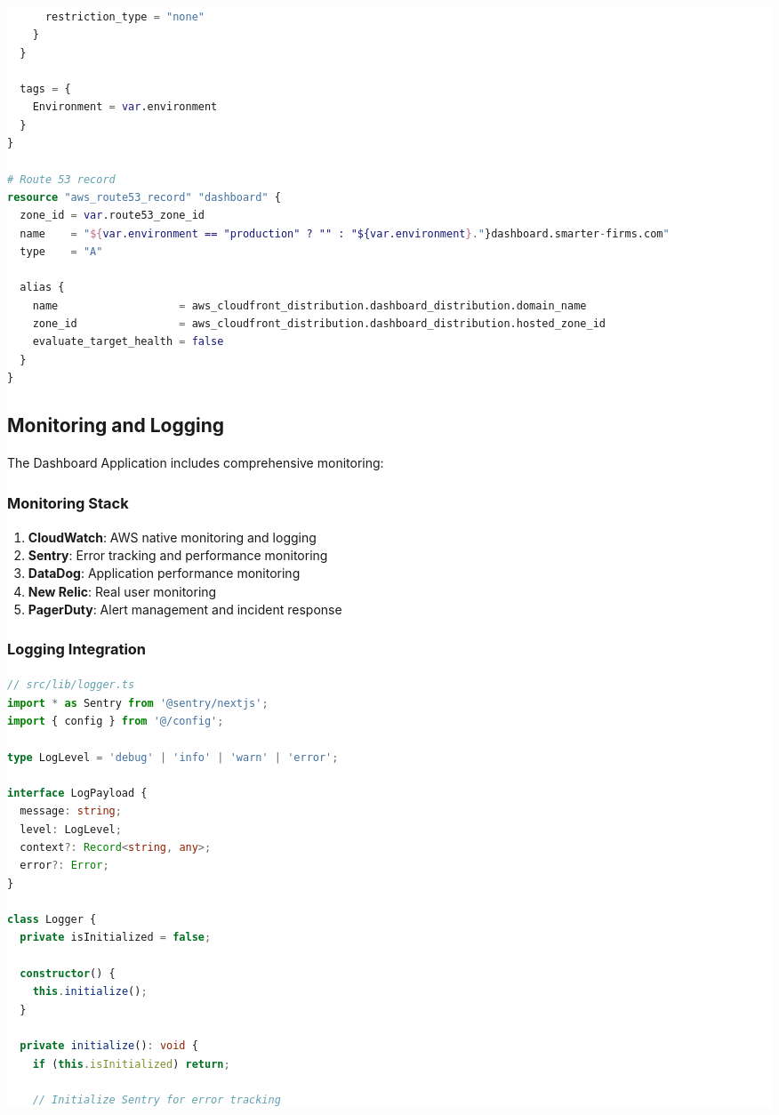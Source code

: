 ```terraform
      restriction_type = "none"
    }
  }
  
  tags = {
    Environment = var.environment
  }
}

# Route 53 record
resource "aws_route53_record" "dashboard" {
  zone_id = var.route53_zone_id
  name    = "${var.environment == "production" ? "" : "${var.environment}."}dashboard.smarter-firms.com"
  type    = "A"
  
  alias {
    name                   = aws_cloudfront_distribution.dashboard_distribution.domain_name
    zone_id                = aws_cloudfront_distribution.dashboard_distribution.hosted_zone_id
    evaluate_target_health = false
  }
}
```

## Monitoring and Logging

The Dashboard Application includes comprehensive monitoring:

### Monitoring Stack

1. **CloudWatch**: AWS native monitoring and logging
2. **Sentry**: Error tracking and performance monitoring
3. **DataDog**: Application performance monitoring
4. **New Relic**: Real user monitoring
5. **PagerDuty**: Alert management and incident response

### Logging Integration

```typescript
// src/lib/logger.ts
import * as Sentry from '@sentry/nextjs';
import { config } from '@/config';

type LogLevel = 'debug' | 'info' | 'warn' | 'error';

interface LogPayload {
  message: string;
  level: LogLevel;
  context?: Record<string, any>;
  error?: Error;
}

class Logger {
  private isInitialized = false;
  
  constructor() {
    this.initialize();
  }
  
  private initialize(): void {
    if (this.isInitialized) return;
    
    // Initialize Sentry for error tracking
```